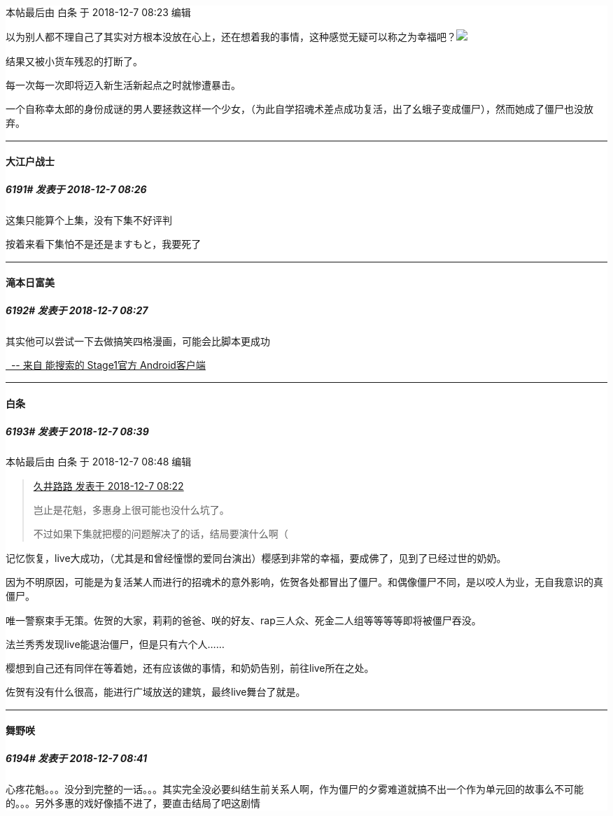  本帖最后由 白条 于 2018-12-7 08:23 编辑 

以为别人都不理自己了其实对方根本没放在心上，还在想着我的事情，这种感觉无疑可以称之为幸福吧？<img src="https://static.saraba1st.com/image/smiley/face2017/037.png" referrerpolicy="no-referrer">

结果又被小货车残忍的打断了。

每一次每一次即将迈入新生活新起点之时就惨遭暴击。

一个自称幸太郎的身份成谜的男人要拯救这样一个少女，（为此自学招魂术差点成功复活，出了幺蛾子变成僵尸），然而她成了僵尸也没放弃。

*****

####  大江户战士  
##### 6191#       发表于 2018-12-7 08:26

这集只能算个上集，没有下集不好评判

按着来看下集怕不是还是ますもと，我要死了

*****

####  滝本日富美  
##### 6192#       发表于 2018-12-7 08:27

其实他可以尝试一下去做搞笑四格漫画，可能会比脚本更成功

[  -- 来自 能搜索的 Stage1官方 Android客户端](https://www.coolapk.com/apk/140634)

*****

####  白条  
##### 6193#       发表于 2018-12-7 08:39

 本帖最后由 白条 于 2018-12-7 08:48 编辑 
<blockquote><a href="httphttps://bbs.saraba1st.com/2b/forum.php?mod=redirect&amp;goto=findpost&amp;pid=41858021&amp;ptid=1772503" target="_blank">久井路路 发表于 2018-12-7 08:22</a>

岂止是花魁，多惠身上很可能也没什么坑了。

不过如果下集就把樱的问题解决了的话，结局要演什么啊（</blockquote>
记忆恢复，live大成功，（尤其是和曾经憧憬的爱同台演出）樱感到非常的幸福，要成佛了，见到了已经过世的奶奶。

因为不明原因，可能是为复活某人而进行的招魂术的意外影响，佐贺各处都冒出了僵尸。和偶像僵尸不同，是以咬人为业，无自我意识的真僵尸。

唯一警察束手无策。佐贺的大家，莉莉的爸爸、咲的好友、rap三人众、死金二人组等等等等即将被僵尸吞没。

法兰秀秀发现live能退治僵尸，但是只有六个人……

樱想到自己还有同伴在等着她，还有应该做的事情，和奶奶告别，前往live所在之处。

佐贺有没有什么很高，能进行广域放送的建筑，最终live舞台了就是。

*****

####  舞野咲  
##### 6194#       发表于 2018-12-7 08:41

心疼花魁。。。没分到完整的一话。。。其实完全没必要纠结生前关系人啊，作为僵尸的夕雾难道就搞不出一个作为单元回的故事么不可能的。。。另外多惠的戏好像插不进了，要直击结局了吧这剧情
